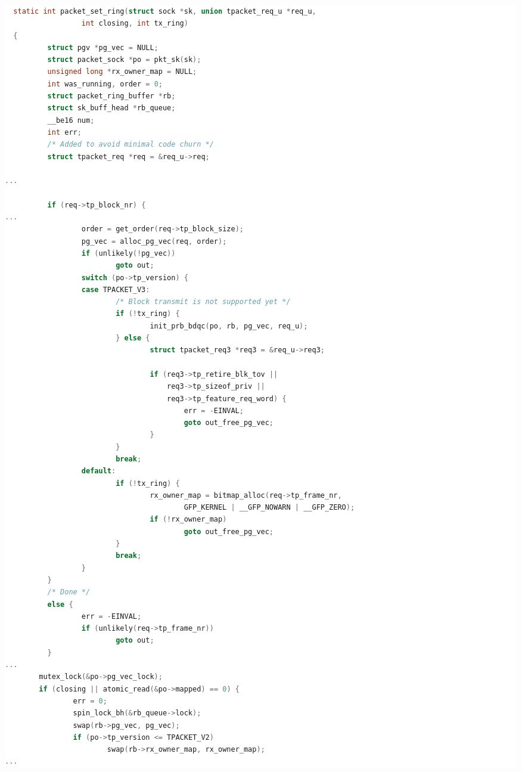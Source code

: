 ```c
  static int packet_set_ring(struct sock *sk, union tpacket_req_u *req_u,
                  int closing, int tx_ring)
  {
          struct pgv *pg_vec = NULL;
          struct packet_sock *po = pkt_sk(sk);
          unsigned long *rx_owner_map = NULL;
          int was_running, order = 0;
          struct packet_ring_buffer *rb;
          struct sk_buff_head *rb_queue;
          __be16 num;
          int err;
          /* Added to avoid minimal code churn */
          struct tpacket_req *req = &req_u->req;

...

          if (req->tp_block_nr) {
...
                  order = get_order(req->tp_block_size);
                  pg_vec = alloc_pg_vec(req, order);
                  if (unlikely(!pg_vec))
                          goto out;
                  switch (po->tp_version) {
                  case TPACKET_V3:
                          /* Block transmit is not supported yet */
                          if (!tx_ring) {
                                  init_prb_bdqc(po, rb, pg_vec, req_u);
                          } else {
                                  struct tpacket_req3 *req3 = &req_u->req3;

                                  if (req3->tp_retire_blk_tov ||
                                      req3->tp_sizeof_priv ||
                                      req3->tp_feature_req_word) {
                                          err = -EINVAL;
                                          goto out_free_pg_vec;
                                  }
                          }
                          break;
                  default:
                          if (!tx_ring) {
                                  rx_owner_map = bitmap_alloc(req->tp_frame_nr,
                                          GFP_KERNEL | __GFP_NOWARN | __GFP_ZERO);
                                  if (!rx_owner_map)
                                          goto out_free_pg_vec;
                          }
                          break;
                  }
          }
          /* Done */
          else {
                  err = -EINVAL;
                  if (unlikely(req->tp_frame_nr))
                          goto out;
          }
...
        mutex_lock(&po->pg_vec_lock);
        if (closing || atomic_read(&po->mapped) == 0) {
                err = 0;
                spin_lock_bh(&rb_queue->lock);
                swap(rb->pg_vec, pg_vec);
                if (po->tp_version <= TPACKET_V2)
                        swap(rb->rx_owner_map, rx_owner_map);
...
```
